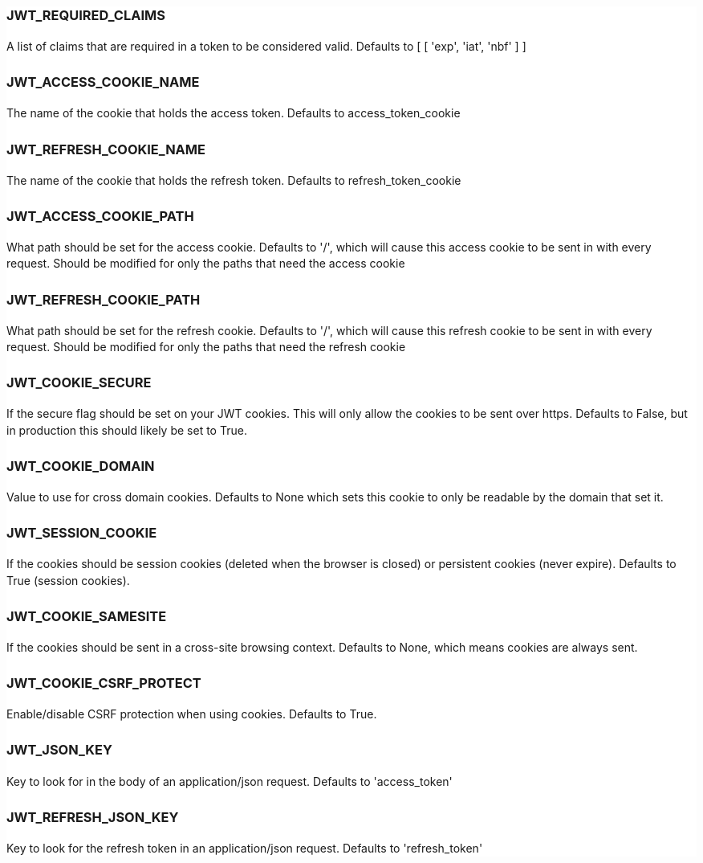 ### JWT_REQUIRED_CLAIMS	
A list of claims that are required in a token to be considered valid. 
Defaults to [ [ 'exp', 'iat', 'nbf' ] ]

### JWT_ACCESS_COOKIE_NAME	
The name of the cookie that holds the access token. Defaults to 
access_token_cookie

### JWT_REFRESH_COOKIE_NAME	
The name of the cookie that holds the refresh token. Defaults to 
refresh_token_cookie

### JWT_ACCESS_COOKIE_PATH	
What path should be set for the access cookie. Defaults to '/', which 
will cause this access cookie to be sent in with every request. Should 
be modified for only the paths that need the access cookie

### JWT_REFRESH_COOKIE_PATH	
What path should be set for the refresh cookie. Defaults to '/', which 
will cause this refresh cookie to be sent in with every request. Should 
be modified for only the paths that need the refresh cookie

### JWT_COOKIE_SECURE	
If the secure flag should be set on your JWT cookies. This will only 
allow the cookies to be sent over https. Defaults to False, but in 
production this should likely be set to True.

### JWT_COOKIE_DOMAIN	
Value to use for cross domain cookies. Defaults to None which sets this 
cookie to only be readable by the domain that set it.

### JWT_SESSION_COOKIE	
If the cookies should be session cookies (deleted when the browser is 
closed) or persistent cookies (never expire). Defaults to True (session 
cookies).

### JWT_COOKIE_SAMESITE	
If the cookies should be sent in a cross-site browsing context. 
Defaults to None, which means cookies are always sent.

### JWT_COOKIE_CSRF_PROTECT	
Enable/disable CSRF protection when using cookies. Defaults to True.

### JWT_JSON_KEY	
Key to look for in the body of an application/json request. Defaults 
to 'access_token'

### JWT_REFRESH_JSON_KEY	
Key to look for the refresh token in an application/json request. 
Defaults to 'refresh_token'
